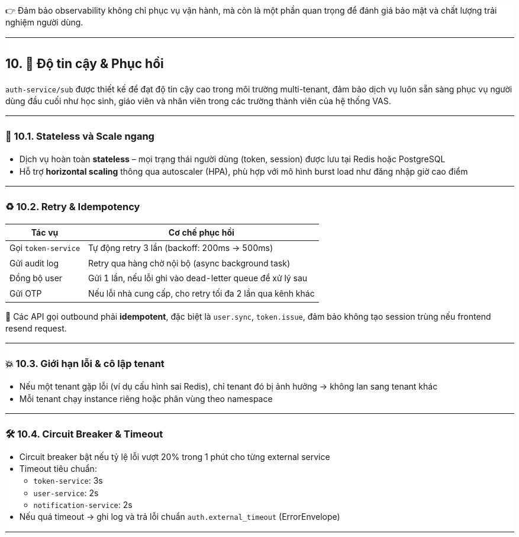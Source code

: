👉 Đảm bảo observability không chỉ phục vụ vận hành, mà còn là một phần quan trọng để đánh giá bảo mật và chất lượng trải nghiệm người dùng.

---

## 10. 🚀 Độ tin cậy & Phục hồi

`auth-service/sub` được thiết kế để đạt độ tin cậy cao trong môi trường multi-tenant, đảm bảo dịch vụ luôn sẵn sàng phục vụ người dùng đầu cuối như học sinh, giáo viên và nhân viên trong các trường thành viên của hệ thống VAS.

---

### 🧱 10.1. Stateless và Scale ngang

- Dịch vụ hoàn toàn **stateless** – mọi trạng thái người dùng (token, session) được lưu tại Redis hoặc PostgreSQL
- Hỗ trợ **horizontal scaling** thông qua autoscaler (HPA), phù hợp với mô hình burst load như đăng nhập giờ cao điểm

---

### ♻️ 10.2. Retry & Idempotency

| Tác vụ | Cơ chế phục hồi |
|--------|-----------------|
| Gọi `token-service` | Tự động retry 3 lần (backoff: 200ms → 500ms) |
| Gửi audit log | Retry qua hàng chờ nội bộ (async background task) |
| Đồng bộ user | Gửi 1 lần, nếu lỗi ghi vào dead-letter queue để xử lý sau |
| Gửi OTP | Nếu lỗi nhà cung cấp, cho retry tối đa 2 lần qua kênh khác |

🧪 Các API gọi outbound phải **idempotent**, đặc biệt là `user.sync`, `token.issue`, đảm bảo không tạo session trùng nếu frontend resend request.

---

### 💥 10.3. Giới hạn lỗi & cô lập tenant

- Nếu một tenant gặp lỗi (ví dụ cấu hình sai Redis), chỉ tenant đó bị ảnh hưởng → không lan sang tenant khác
- Mỗi tenant chạy instance riêng hoặc phân vùng theo namespace

---

### 🛠 10.4. Circuit Breaker & Timeout

- Circuit breaker bật nếu tỷ lệ lỗi vượt 20% trong 1 phút cho từng external service
- Timeout tiêu chuẩn:
  - `token-service`: 3s
  - `user-service`: 2s
  - `notification-service`: 2s
- Nếu quá timeout → ghi log và trả lỗi chuẩn `auth.external_timeout` (ErrorEnvelope)

---